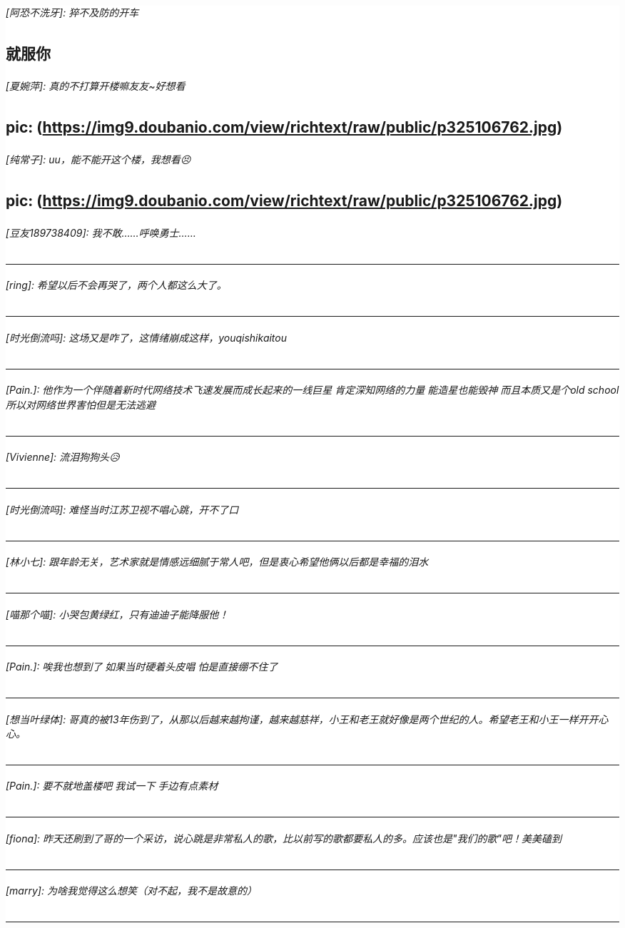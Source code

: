 ###### [阿恐不洗牙]: 猝不及防的开车
就服你
---------------------------------------

###### [夏婉萍]: 真的不打算开楼嘛友友~好想看
pic: (https://img9.doubanio.com/view/richtext/raw/public/p325106762.jpg)
---------------------------------------

###### [纯常子]: uu，能不能开这个楼，我想看😣
pic: (https://img9.doubanio.com/view/richtext/raw/public/p325106762.jpg)
---------------------------------------

###### [豆友189738409]: 我不敢……呼唤勇士……
---------------------------------------

###### [ring]: 希望以后不会再哭了，两个人都这么大了。
---------------------------------------

###### [时光倒流吗]: 这场又是咋了，这情绪崩成这样，youqishikaitou
---------------------------------------

###### [Pain.]: 他作为一个伴随着新时代网络技术飞速发展而成长起来的一线巨星  肯定深知网络的力量  能造星也能毁神  而且本质又是个old school  所以对网络世界害怕但是无法逃避
---------------------------------------

###### [Vivienne]: 流泪狗狗头😥
---------------------------------------

###### [时光倒流吗]: 难怪当时江苏卫视不唱心跳，开不了口
---------------------------------------

###### [林小七]: 跟年龄无关，艺术家就是情感远细腻于常人吧，但是衷心希望他俩以后都是幸福的泪水
---------------------------------------

###### [喵那个喵]: 小哭包黄绿红，只有迪迪子能降服他！
---------------------------------------

###### [Pain.]: 唉我也想到了  如果当时硬着头皮唱  怕是直接绷不住了
---------------------------------------

###### [想当叶绿体]: 哥真的被13年伤到了，从那以后越来越拘谨，越来越慈祥，小王和老王就好像是两个世纪的人。希望老王和小王一样开开心心。
---------------------------------------

###### [Pain.]: 要不就地盖楼吧  我试一下  手边有点素材
---------------------------------------

###### [fiona]: 昨天还刷到了哥的一个采访，说心跳是非常私人的歌，比以前写的歌都要私人的多。应该也是"我们的歌"吧！美美磕到
---------------------------------------

###### [marry]: 为啥我觉得这么想笑（对不起，我不是故意的）
---------------------------------------
